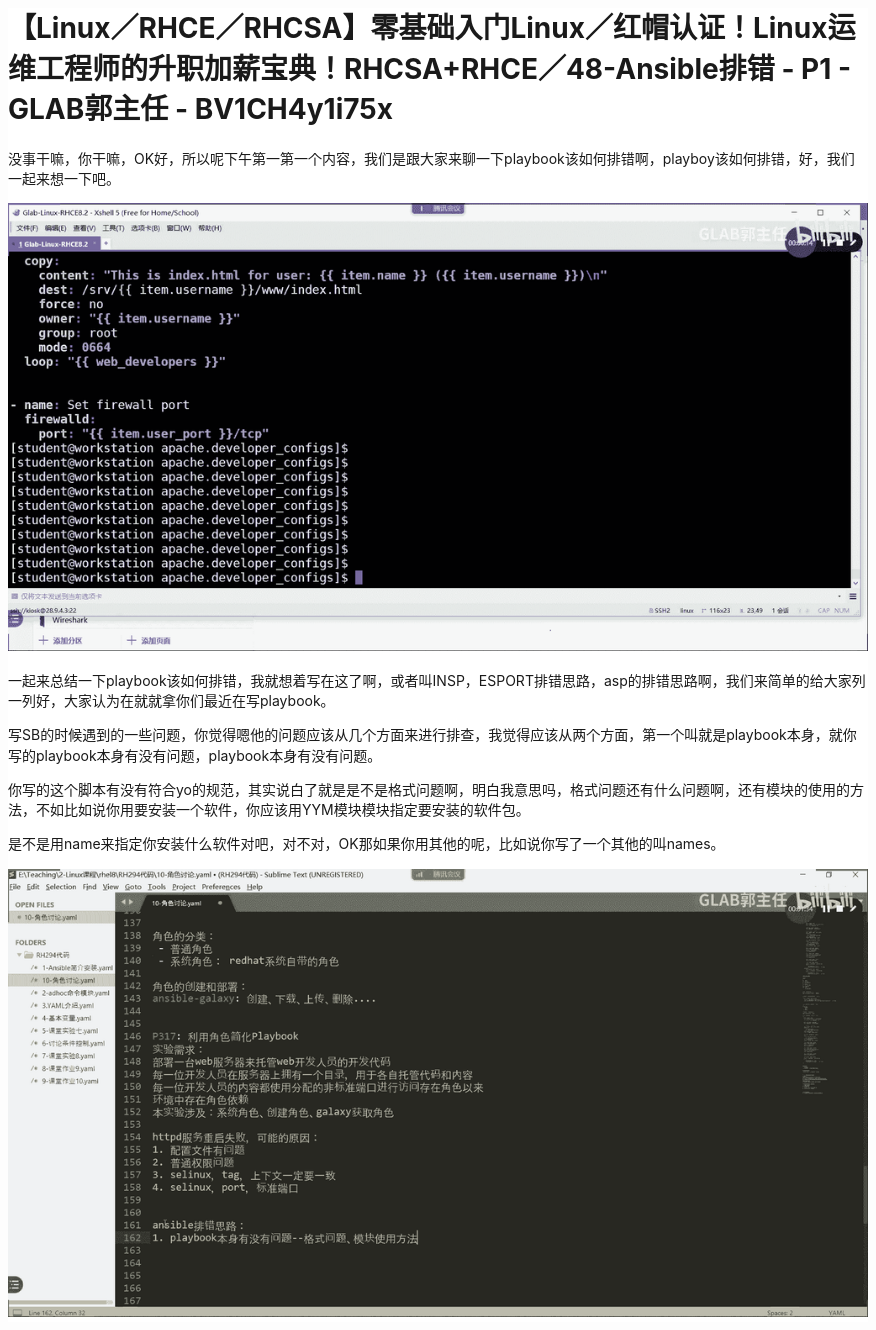 # 【Linux／RHCE／RHCSA】零基础入门Linux／红帽认证！Linux运维工程师的升职加薪宝典！RHCSA+RHCE／48-Ansible排错 - P1 - GLAB郭主任 - BV1CH4y1i75x

没事干嘛，你干嘛，OK好，所以呢下午第一第一个内容，我们是跟大家来聊一下playbook该如何排错啊，playboy该如何排错，好，我们一起来想一下吧。



![](img/41c577b42dc00ad9755a684cfd3cbd9b_1.png)

一起来总结一下playbook该如何排错，我就想着写在这了啊，或者叫INSP，ESPORT排错思路，asp的排错思路啊，我们来简单的给大家列一列好，大家认为在就就拿你们最近在写playbook。

写SB的时候遇到的一些问题，你觉得嗯他的问题应该从几个方面来进行排查，我觉得应该从两个方面，第一个叫就是playbook本身，就你写的playbook本身有没有问题，playbook本身有没有问题。

你写的这个脚本有没有符合yo的规范，其实说白了就是是不是格式问题啊，明白我意思吗，格式问题还有什么问题啊，还有模块的使用的方法，不如比如说你用要安装一个软件，你应该用YYM模块模块指定要安装的软件包。

是不是用name来指定你安装什么软件对吧，对不对，OK那如果你用其他的呢，比如说你写了一个其他的叫names。



![](img/41c577b42dc00ad9755a684cfd3cbd9b_3.png)